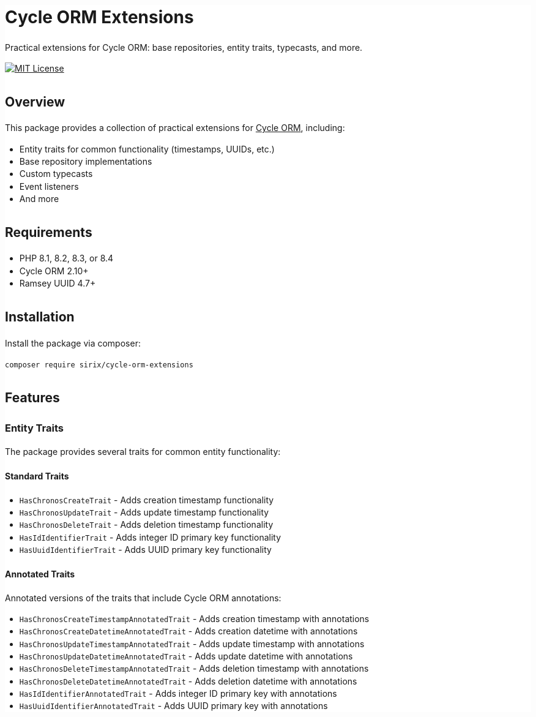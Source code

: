 # Cycle ORM Extensions

Practical extensions for Cycle ORM: base repositories, entity traits, typecasts, and more.

[![MIT License](https://img.shields.io/badge/License-MIT-green.svg)](https://choosealicense.com/licenses/mit/)

## Overview

This package provides a collection of practical extensions for [Cycle ORM](https://cycle-orm.dev/), including:

- Entity traits for common functionality (timestamps, UUIDs, etc.)
- Base repository implementations
- Custom typecasts
- Event listeners
- And more

## Requirements

- PHP 8.1, 8.2, 8.3, or 8.4
- Cycle ORM 2.10+
- Ramsey UUID 4.7+

## Installation

Install the package via composer:

```bash
composer require sirix/cycle-orm-extensions
```

## Features

### Entity Traits

The package provides several traits for common entity functionality:

#### Standard Traits

- `HasChronosCreateTrait` - Adds creation timestamp functionality
- `HasChronosUpdateTrait` - Adds update timestamp functionality
- `HasChronosDeleteTrait` - Adds deletion timestamp functionality
- `HasIdIdentifierTrait` - Adds integer ID primary key functionality
- `HasUuidIdentifierTrait` - Adds UUID primary key functionality

#### Annotated Traits

Annotated versions of the traits that include Cycle ORM annotations:

- `HasChronosCreateTimestampAnnotatedTrait` - Adds creation timestamp with annotations
- `HasChronosCreateDatetimeAnnotatedTrait` - Adds creation datetime with annotations
- `HasChronosUpdateTimestampAnnotatedTrait` - Adds update timestamp with annotations
- `HasChronosUpdateDatetimeAnnotatedTrait` - Adds update datetime with annotations
- `HasChronosDeleteTimestampAnnotatedTrait` - Adds deletion timestamp with annotations
- `HasChronosDeleteDatetimeAnnotatedTrait` - Adds deletion datetime with annotations
- `HasIdIdentifierAnnotatedTrait` - Adds integer ID primary key with annotations
- `HasUuidIdentifierAnnotatedTrait` - Adds UUID primary key with annotations
